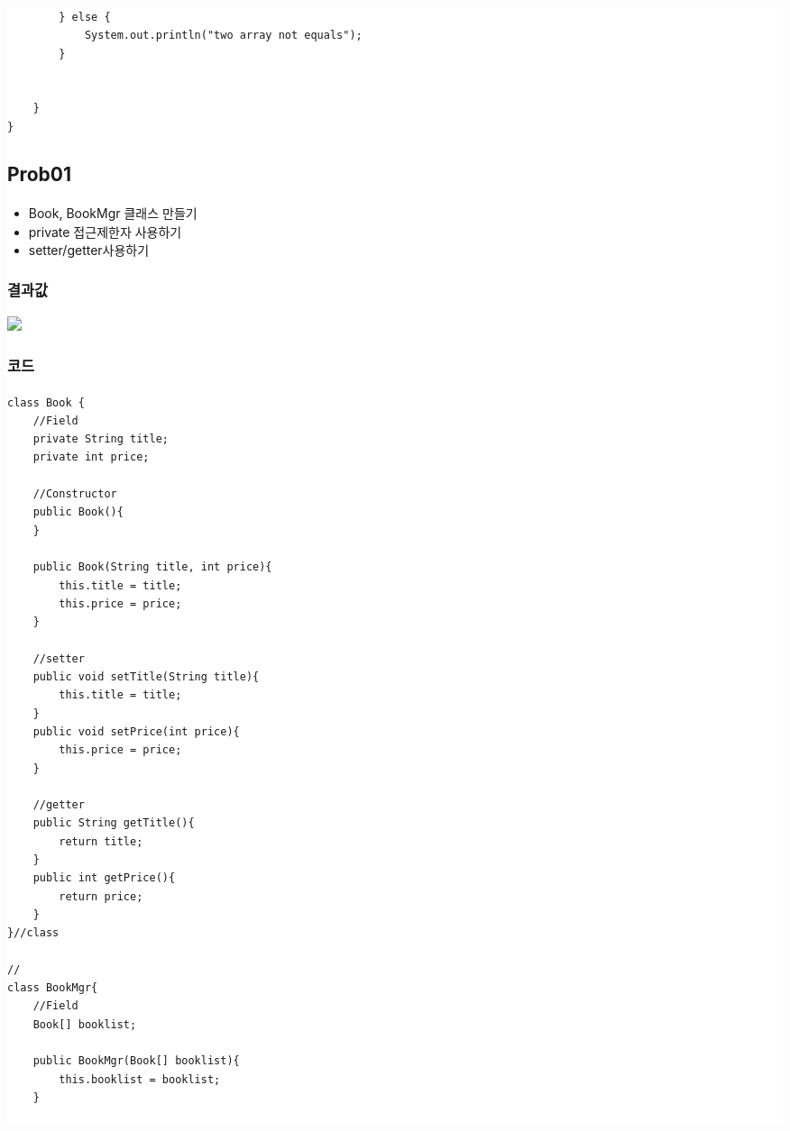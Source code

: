 ```
		} else {
			System.out.println("two array not equals");
		}

		
	}
}

```


## Prob01
- Book, BookMgr 클래스 만들기
- private 접근제한자 사용하기
- setter/getter사용하기

### 결과값

<img src="https://user-images.githubusercontent.com/92348108/155077198-6e0fa01c-d49b-4e31-a730-08687ee152f8.png" />

### 코드

```
class Book {
	//Field
	private String title;
	private int price;

	//Constructor
	public Book(){
	}

	public Book(String title, int price){
		this.title = title;
		this.price = price;
	}

	//setter
	public void setTitle(String title){
		this.title = title;
	}
	public void setPrice(int price){
		this.price = price;
	}

	//getter
	public String getTitle(){
		return title;
	}
	public int getPrice(){
		return price;
	}
}//class

//
class BookMgr{
	//Field
	Book[] booklist;

	public BookMgr(Book[] booklist){
		this.booklist = booklist;
	}
	
```